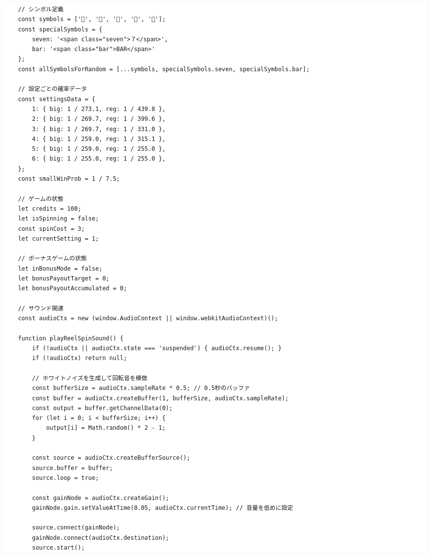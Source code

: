         // シンボル定義
        const symbols = ['🍇', '🍒', '🔔', '🦏', '🤡'];
        const specialSymbols = {
            seven: '<span class="seven">７</span>',
            bar: '<span class="bar">BAR</span>'
        };
        const allSymbolsForRandom = [...symbols, specialSymbols.seven, specialSymbols.bar];

        // 設定ごとの確率データ
        const settingsData = {
            1: { big: 1 / 273.1, reg: 1 / 439.8 },
            2: { big: 1 / 269.7, reg: 1 / 399.6 },
            3: { big: 1 / 269.7, reg: 1 / 331.0 },
            4: { big: 1 / 259.0, reg: 1 / 315.1 },
            5: { big: 1 / 259.0, reg: 1 / 255.0 },
            6: { big: 1 / 255.0, reg: 1 / 255.0 },
        };
        const smallWinProb = 1 / 7.5;

        // ゲームの状態
        let credits = 100;
        let isSpinning = false;
        const spinCost = 3;
        let currentSetting = 1;
        
        // ボーナスゲームの状態
        let inBonusMode = false;
        let bonusPayoutTarget = 0;
        let bonusPayoutAccumulated = 0;

        // サウンド関連
        const audioCtx = new (window.AudioContext || window.webkitAudioContext)();
        
        function playReelSpinSound() {
            if (!audioCtx || audioCtx.state === 'suspended') { audioCtx.resume(); }
            if (!audioCtx) return null;

            // ホワイトノイズを生成して回転音を模倣
            const bufferSize = audioCtx.sampleRate * 0.5; // 0.5秒のバッファ
            const buffer = audioCtx.createBuffer(1, bufferSize, audioCtx.sampleRate);
            const output = buffer.getChannelData(0);
            for (let i = 0; i < bufferSize; i++) {
                output[i] = Math.random() * 2 - 1;
            }

            const source = audioCtx.createBufferSource();
            source.buffer = buffer;
            source.loop = true;

            const gainNode = audioCtx.createGain();
            gainNode.gain.setValueAtTime(0.05, audioCtx.currentTime); // 音量を低めに設定
            
            source.connect(gainNode);
            gainNode.connect(audioCtx.destination);
            source.start();
